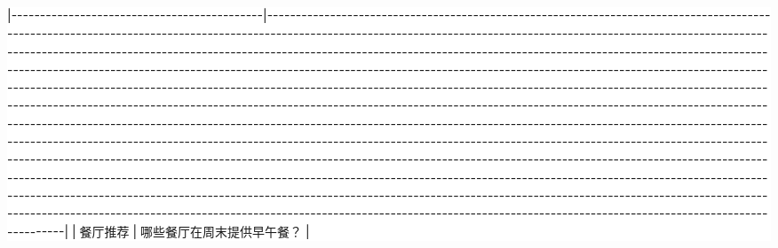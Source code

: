 |--------------------------------------------|-------------------------------------------------------------------------------------------------------------------------------------------------------------------------------------------------------------------------------------------------------------------------------------------------------------------------------------------------------------------------------------------------------------------------------------------------------------------------------------------------------------------------------------------------------------------------------------------------------------------------------------------------------------------------------------------------------------------------------------------------------------------------------------------------------------------------------------------------------------------------------------------------------------------------------------------------------------------------------------------------------------------------------------------------------------------------------------------------------------------------------------------------------------------------------------------------------------------------------------------------------------------------------------------------------------------------------------------------------------------------------------------------------------------------------------------------------------------------------------------------------------------------------------------------------------------------------------------------------------------------|
| 餐厅推荐                                 | 哪些餐厅在周末提供早午餐？                                                                                                                                                                                                                                                                                                                                                                                                                                                                                                                                                                                                                                                                                                                                                                                                                                                                                                                                                                                                                                                                                                                                                                                                                                                                                                                                                                                                                                                                                                                                                                                                                                                                                                                                                                                                                                                                                                                                                                                                                                                                                                                                                                                                                                                                                                                                                                                                                                                                                                                                                                                                                                                                                                                                                                                                                                                                                                                                                                                                    |